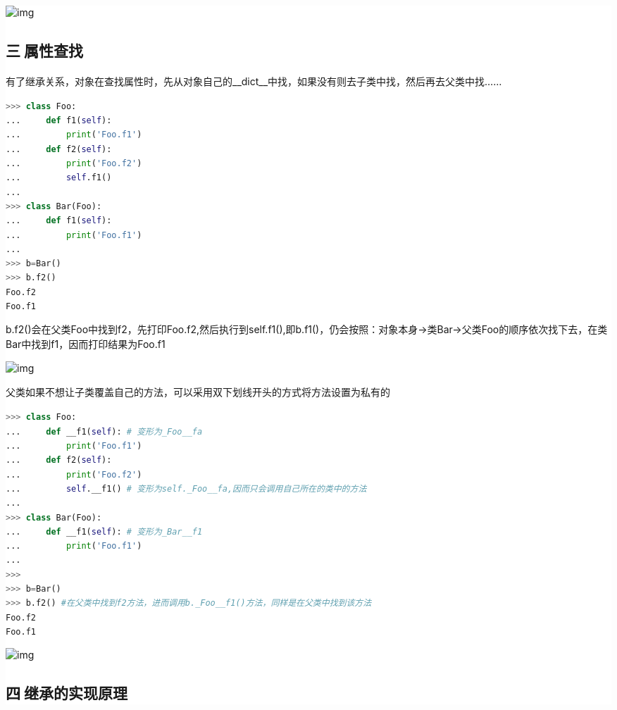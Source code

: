 ![img](https://pic3.zhimg.com/80/v2-b933b0de334a6cad2b227b53f3ae170a_720w.jpg)

## 三 属性查找

有了继承关系，对象在查找属性时，先从对象自己的__dict__中找，如果没有则去子类中找，然后再去父类中找……

```python
>>> class Foo:
...     def f1(self):
...         print('Foo.f1')
...     def f2(self):
...         print('Foo.f2')
...         self.f1()
... 
>>> class Bar(Foo):
...     def f1(self):
...         print('Foo.f1')
... 
>>> b=Bar()
>>> b.f2()
Foo.f2
Foo.f1
```

b.f2()会在父类Foo中找到f2，先打印Foo.f2,然后执行到self.f1(),即b.f1()，仍会按照：对象本身->类Bar->父类Foo的顺序依次找下去，在类Bar中找到f1，因而打印结果为Foo.f1

![img](https://pic2.zhimg.com/80/v2-3b3119b9824bc80de6d1c7cb11219a6d_720w.jpg)

父类如果不想让子类覆盖自己的方法，可以采用双下划线开头的方式将方法设置为私有的

```python
>>> class Foo:
...     def __f1(self): # 变形为_Foo__fa
...         print('Foo.f1') 
...     def f2(self):
...         print('Foo.f2')
...         self.__f1() # 变形为self._Foo__fa,因而只会调用自己所在的类中的方法
... 
>>> class Bar(Foo):
...     def __f1(self): # 变形为_Bar__f1
...         print('Foo.f1')
... 
>>> 
>>> b=Bar()
>>> b.f2() #在父类中找到f2方法，进而调用b._Foo__f1()方法，同样是在父类中找到该方法
Foo.f2
Foo.f1
```

![img](https://pic2.zhimg.com/80/v2-80a1043173e8f968576b1efd57e857e9_720w.jpg)

## 四 继承的实现原理
